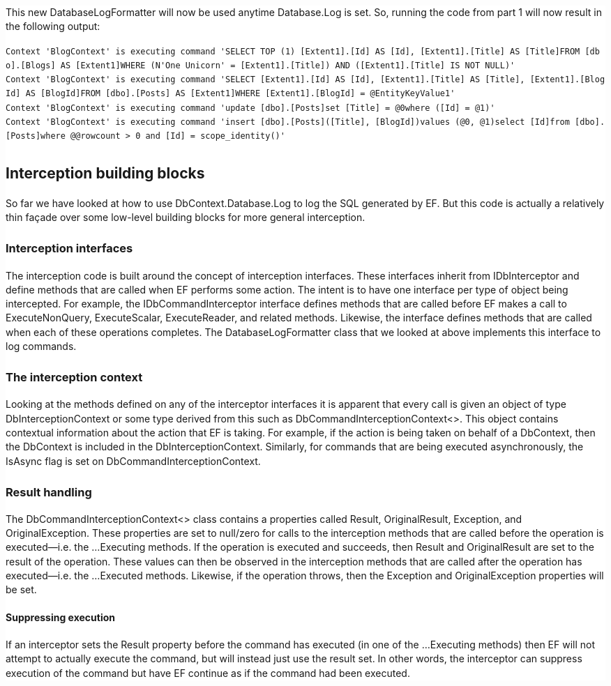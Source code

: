 This new DatabaseLogFormatter will now be used anytime Database.Log is set. So, running the code from part 1 will now result in the following output:  

```  
Context 'BlogContext' is executing command 'SELECT TOP (1) [Extent1].[Id] AS [Id], [Extent1].[Title] AS [Title]FROM [dbo].[Blogs] AS [Extent1]WHERE (N'One Unicorn' = [Extent1].[Title]) AND ([Extent1].[Title] IS NOT NULL)'
Context 'BlogContext' is executing command 'SELECT [Extent1].[Id] AS [Id], [Extent1].[Title] AS [Title], [Extent1].[BlogId] AS [BlogId]FROM [dbo].[Posts] AS [Extent1]WHERE [Extent1].[BlogId] = @EntityKeyValue1'
Context 'BlogContext' is executing command 'update [dbo].[Posts]set [Title] = @0where ([Id] = @1)'
Context 'BlogContext' is executing command 'insert [dbo].[Posts]([Title], [BlogId])values (@0, @1)select [Id]from [dbo].[Posts]where @@rowcount > 0 and [Id] = scope_identity()'
```  

## Interception building blocks  

So far we have looked at how to use DbContext.Database.Log to log the SQL generated by EF. But this code is actually a relatively thin façade over some low-level building blocks for more general interception.  

### Interception interfaces  

The interception code is built around the concept of interception interfaces. These interfaces inherit from IDbInterceptor and define methods that are called when EF performs some action. The intent is to have one interface per type of object being intercepted. For example, the IDbCommandInterceptor interface defines methods that are called before EF makes a call to ExecuteNonQuery, ExecuteScalar, ExecuteReader, and related methods. Likewise, the interface defines methods that are called when each of these operations completes. The DatabaseLogFormatter class that we looked at above implements this interface to log commands.  

### The interception context  

Looking at the methods defined on any of the interceptor interfaces it is apparent that every call is given an object of type DbInterceptionContext or some type derived from this such as DbCommandInterceptionContext\<\>. This object contains contextual information about the action that EF is taking. For example, if the action is being taken on behalf of a DbContext, then the DbContext is included in the DbInterceptionContext. Similarly, for commands that are being executed asynchronously, the IsAsync flag is set on DbCommandInterceptionContext.  

### Result handling  

The DbCommandInterceptionContext\<\> class contains a properties called Result, OriginalResult, Exception, and OriginalException. These properties are set to null/zero for calls to the interception methods that are called before the operation is executed—i.e. the …Executing methods. If the operation is executed and succeeds, then Result and OriginalResult are set to the result of the operation. These values can then be observed in the interception methods that are called after the operation has executed—i.e. the …Executed methods. Likewise, if the operation throws, then the Exception and OriginalException properties will be set.  

#### Suppressing execution  

If an interceptor sets the Result property before the command has executed (in one of the …Executing methods) then EF will not attempt to actually execute the command, but will instead just use the result set. In other words, the interceptor can suppress execution of the command but have EF continue as if the command had been executed.  
